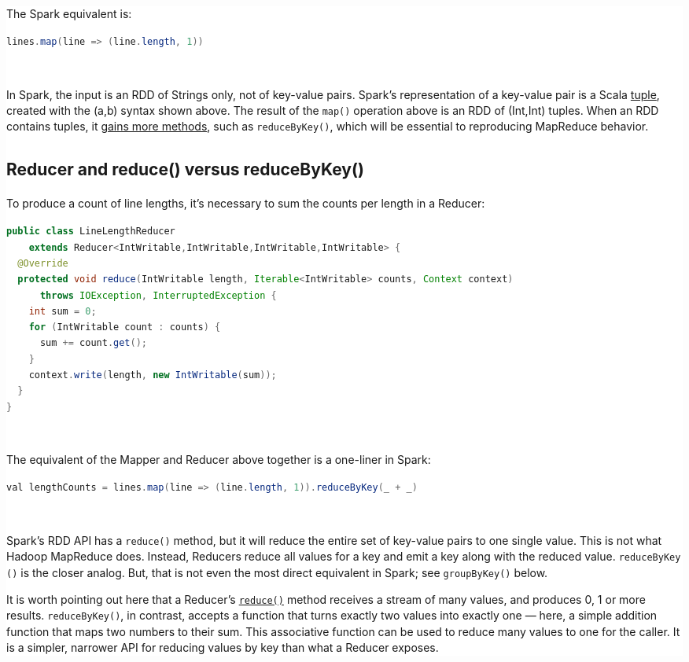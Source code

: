 The Spark equivalent is:

```java
lines.map(line => (line.length, 1))
```

 

In Spark, the input is an RDD of Strings only, not of key-value pairs.
Spark’s representation of a key-value pair is a Scala
[tuple](http://www.scala-lang.org/api/2.10.4/index.html#scala.Tuple2),
created with the (a,b) syntax shown above. The result of the `map()`
operation above is an RDD of (Int,Int) tuples. When an RDD contains
tuples, it [gains more
methods](https://spark.apache.org/docs/latest/api/scala/index.html#org.apache.spark.rdd.PairRDDFunctions),
such as `reduceByKey()`, which will be essential to reproducing
MapReduce behavior.

Reducer and reduce() versus reduceByKey()
-----------------------------------------

To produce a count of line lengths, it’s necessary to sum the counts per
length in a Reducer:

```java
public class LineLengthReducer
    extends Reducer<IntWritable,IntWritable,IntWritable,IntWritable> {
  @Override
  protected void reduce(IntWritable length, Iterable<IntWritable> counts, Context context)
      throws IOException, InterruptedException {
    int sum = 0;
    for (IntWritable count : counts) {
      sum += count.get();
    }
    context.write(length, new IntWritable(sum));
  }
}
```

 

The equivalent of the Mapper and Reducer above together is a one-liner
in Spark:

```java
val lengthCounts = lines.map(line => (line.length, 1)).reduceByKey(_ + _)
```

 

Spark’s RDD API has a `reduce()` method, but it will reduce the entire
set of key-value pairs to one single value. This is not what Hadoop
MapReduce does. Instead, Reducers reduce all values for a key and emit a
key along with the reduced value. `reduceByKey()` is the closer analog.
But, that is not even the most direct equivalent in Spark; see
`groupByKey()` below.

It is worth pointing out here that a Reducer’s
[`reduce()`](https://hadoop.apache.org/docs/stable/api/org/apache/hadoop/mapreduce/Reducer.html#reduce(KEYIN,%20java.lang.Iterable,%20org.apache.hadoop.mapreduce.Reducer.Context))
method receives a stream of many values, and produces 0, 1 or more
results. `reduceByKey()`, in contrast, accepts a function that turns
exactly two values into exactly one — here, a simple addition function
that maps two numbers to their sum. This associative function can be
used to reduce many values to one for the caller. It is a simpler,
narrower API for reducing values by key than what a Reducer exposes.
